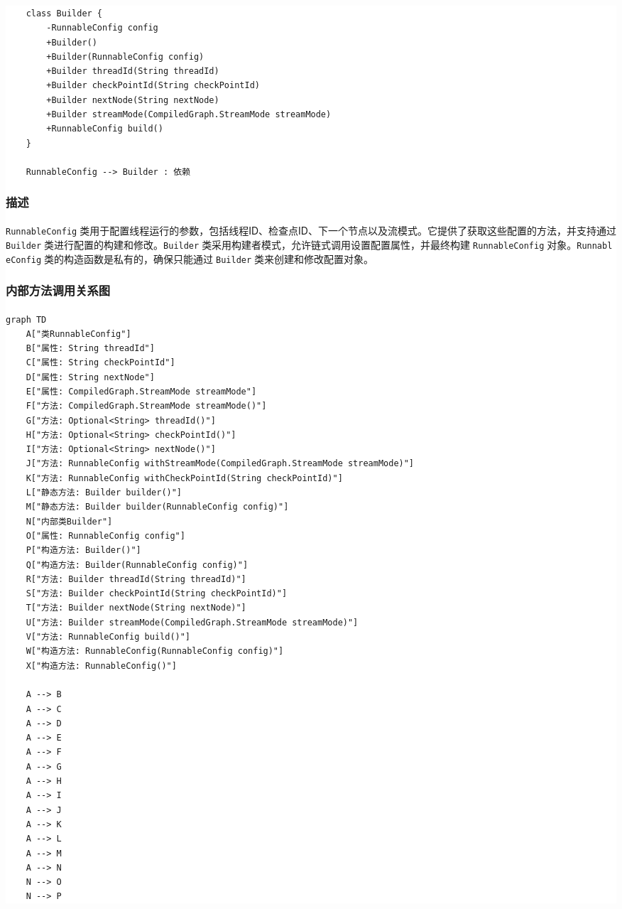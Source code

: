 ```mermaid
    class Builder {
        -RunnableConfig config
        +Builder()
        +Builder(RunnableConfig config)
        +Builder threadId(String threadId)
        +Builder checkPointId(String checkPointId)
        +Builder nextNode(String nextNode)
        +Builder streamMode(CompiledGraph.StreamMode streamMode)
        +RunnableConfig build()
    }

    RunnableConfig --> Builder : 依赖
```

### 描述
`RunnableConfig` 类用于配置线程运行的参数，包括线程ID、检查点ID、下一个节点以及流模式。它提供了获取这些配置的方法，并支持通过 `Builder` 类进行配置的构建和修改。`Builder` 类采用构建者模式，允许链式调用设置配置属性，并最终构建 `RunnableConfig` 对象。`RunnableConfig` 类的构造函数是私有的，确保只能通过 `Builder` 类来创建和修改配置对象。


### 内部方法调用关系图

```mermaid
graph TD
    A["类RunnableConfig"]
    B["属性: String threadId"]
    C["属性: String checkPointId"]
    D["属性: String nextNode"]
    E["属性: CompiledGraph.StreamMode streamMode"]
    F["方法: CompiledGraph.StreamMode streamMode()"]
    G["方法: Optional<String> threadId()"]
    H["方法: Optional<String> checkPointId()"]
    I["方法: Optional<String> nextNode()"]
    J["方法: RunnableConfig withStreamMode(CompiledGraph.StreamMode streamMode)"]
    K["方法: RunnableConfig withCheckPointId(String checkPointId)"]
    L["静态方法: Builder builder()"]
    M["静态方法: Builder builder(RunnableConfig config)"]
    N["内部类Builder"]
    O["属性: RunnableConfig config"]
    P["构造方法: Builder()"]
    Q["构造方法: Builder(RunnableConfig config)"]
    R["方法: Builder threadId(String threadId)"]
    S["方法: Builder checkPointId(String checkPointId)"]
    T["方法: Builder nextNode(String nextNode)"]
    U["方法: Builder streamMode(CompiledGraph.StreamMode streamMode)"]
    V["方法: RunnableConfig build()"]
    W["构造方法: RunnableConfig(RunnableConfig config)"]
    X["构造方法: RunnableConfig()"]

    A --> B
    A --> C
    A --> D
    A --> E
    A --> F
    A --> G
    A --> H
    A --> I
    A --> J
    A --> K
    A --> L
    A --> M
    A --> N
    N --> O
    N --> P
```